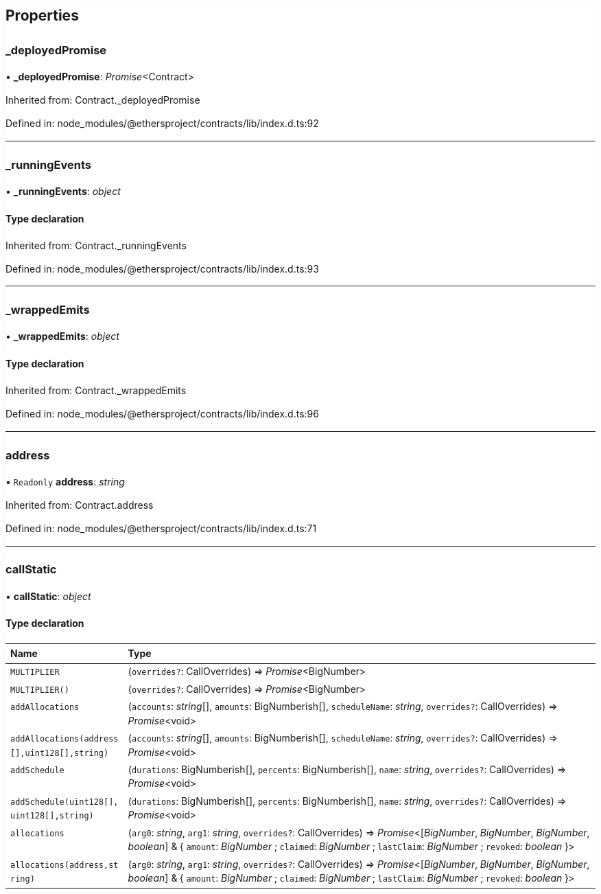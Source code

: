 ## Properties

### \_deployedPromise

• **\_deployedPromise**: *Promise*<Contract\>

Inherited from: Contract.\_deployedPromise

Defined in: node_modules/@ethersproject/contracts/lib/index.d.ts:92

___

### \_runningEvents

• **\_runningEvents**: *object*

#### Type declaration

Inherited from: Contract.\_runningEvents

Defined in: node_modules/@ethersproject/contracts/lib/index.d.ts:93

___

### \_wrappedEmits

• **\_wrappedEmits**: *object*

#### Type declaration

Inherited from: Contract.\_wrappedEmits

Defined in: node_modules/@ethersproject/contracts/lib/index.d.ts:96

___

### address

• `Readonly` **address**: *string*

Inherited from: Contract.address

Defined in: node_modules/@ethersproject/contracts/lib/index.d.ts:71

___

### callStatic

• **callStatic**: *object*

#### Type declaration

| Name | Type |
| :------ | :------ |
| `MULTIPLIER` | (`overrides?`: CallOverrides) => *Promise*<BigNumber\> |
| `MULTIPLIER()` | (`overrides?`: CallOverrides) => *Promise*<BigNumber\> |
| `addAllocations` | (`accounts`: *string*[], `amounts`: BigNumberish[], `scheduleName`: *string*, `overrides?`: CallOverrides) => *Promise*<void\> |
| `addAllocations(address[],uint128[],string)` | (`accounts`: *string*[], `amounts`: BigNumberish[], `scheduleName`: *string*, `overrides?`: CallOverrides) => *Promise*<void\> |
| `addSchedule` | (`durations`: BigNumberish[], `percents`: BigNumberish[], `name`: *string*, `overrides?`: CallOverrides) => *Promise*<void\> |
| `addSchedule(uint128[],uint128[],string)` | (`durations`: BigNumberish[], `percents`: BigNumberish[], `name`: *string*, `overrides?`: CallOverrides) => *Promise*<void\> |
| `allocations` | (`arg0`: *string*, `arg1`: *string*, `overrides?`: CallOverrides) => *Promise*<[*BigNumber*, *BigNumber*, *BigNumber*, *boolean*] & { `amount`: *BigNumber* ; `claimed`: *BigNumber* ; `lastClaim`: *BigNumber* ; `revoked`: *boolean*  }\> |
| `allocations(address,string)` | (`arg0`: *string*, `arg1`: *string*, `overrides?`: CallOverrides) => *Promise*<[*BigNumber*, *BigNumber*, *BigNumber*, *boolean*] & { `amount`: *BigNumber* ; `claimed`: *BigNumber* ; `lastClaim`: *BigNumber* ; `revoked`: *boolean*  }\> |